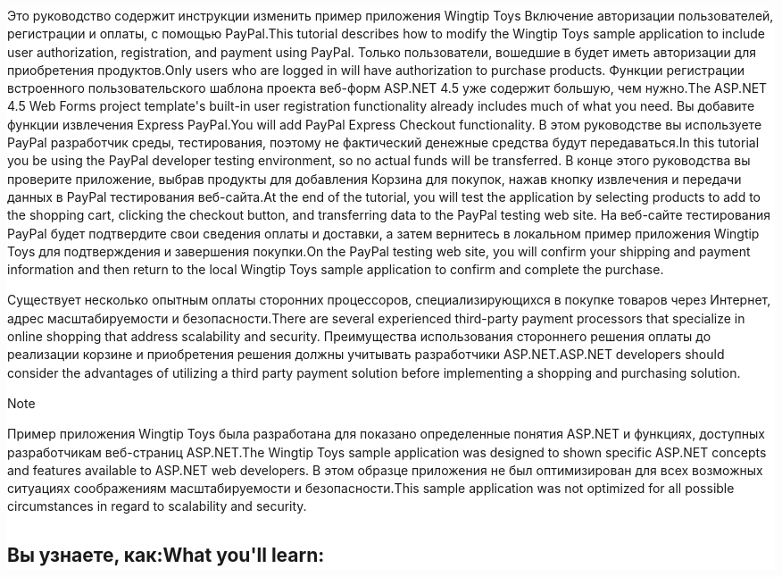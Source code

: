 <span data-ttu-id="99dfc-108">Это руководство содержит инструкции изменить пример приложения Wingtip Toys Включение авторизации пользователей, регистрации и оплаты, с помощью PayPal.</span><span class="sxs-lookup"><span data-stu-id="99dfc-108">This tutorial describes how to modify the Wingtip Toys sample application to include user authorization, registration, and payment using PayPal.</span></span> <span data-ttu-id="99dfc-109">Только пользователи, вошедшие в будет иметь авторизации для приобретения продуктов.</span><span class="sxs-lookup"><span data-stu-id="99dfc-109">Only users who are logged in will have authorization to purchase products.</span></span> <span data-ttu-id="99dfc-110">Функции регистрации встроенного пользовательского шаблона проекта веб-форм ASP.NET 4.5 уже содержит большую, чем нужно.</span><span class="sxs-lookup"><span data-stu-id="99dfc-110">The ASP.NET 4.5 Web Forms project template's built-in user registration functionality already includes much of what you need.</span></span> <span data-ttu-id="99dfc-111">Вы добавите функции извлечения Express PayPal.</span><span class="sxs-lookup"><span data-stu-id="99dfc-111">You will add PayPal Express Checkout functionality.</span></span> <span data-ttu-id="99dfc-112">В этом руководстве вы используете PayPal разработчик среды, тестирования, поэтому не фактический денежные средства будут передаваться.</span><span class="sxs-lookup"><span data-stu-id="99dfc-112">In this tutorial you be using the PayPal developer testing environment, so no actual funds will be transferred.</span></span> <span data-ttu-id="99dfc-113">В конце этого руководства вы проверите приложение, выбрав продукты для добавления Корзина для покупок, нажав кнопку извлечения и передачи данных в PayPal тестирования веб-сайта.</span><span class="sxs-lookup"><span data-stu-id="99dfc-113">At the end of the tutorial, you will test the application by selecting products to add to the shopping cart, clicking the checkout button, and transferring data to the PayPal testing web site.</span></span> <span data-ttu-id="99dfc-114">На веб-сайте тестирования PayPal будет подтвердите свои сведения оплаты и доставки, а затем вернитесь в локальном пример приложения Wingtip Toys для подтверждения и завершения покупки.</span><span class="sxs-lookup"><span data-stu-id="99dfc-114">On the PayPal testing web site, you will confirm your shipping and payment information and then return to the local Wingtip Toys sample application to confirm and complete the purchase.</span></span>

<span data-ttu-id="99dfc-115">Существует несколько опытным оплаты сторонних процессоров, специализирующихся в покупке товаров через Интернет, адрес масштабируемости и безопасности.</span><span class="sxs-lookup"><span data-stu-id="99dfc-115">There are several experienced third-party payment processors that specialize in online shopping that address scalability and security.</span></span> <span data-ttu-id="99dfc-116">Преимущества использования стороннего решения оплаты до реализации корзине и приобретения решения должны учитывать разработчики ASP.NET.</span><span class="sxs-lookup"><span data-stu-id="99dfc-116">ASP.NET developers should consider the advantages of utilizing a third party payment solution before implementing a shopping and purchasing solution.</span></span>

> [!NOTE] 
> 
> <span data-ttu-id="99dfc-117">Пример приложения Wingtip Toys была разработана для показано определенные понятия ASP.NET и функциях, доступных разработчикам веб-страниц ASP.NET.</span><span class="sxs-lookup"><span data-stu-id="99dfc-117">The Wingtip Toys sample application was designed to shown specific ASP.NET concepts and features available to ASP.NET web developers.</span></span> <span data-ttu-id="99dfc-118">В этом образце приложения не был оптимизирован для всех возможных ситуациях соображениям масштабируемости и безопасности.</span><span class="sxs-lookup"><span data-stu-id="99dfc-118">This sample application was not optimized for all possible circumstances in regard to scalability and security.</span></span>


## <a name="what-youll-learn"></a><span data-ttu-id="99dfc-119">Вы узнаете, как:</span><span class="sxs-lookup"><span data-stu-id="99dfc-119">What you'll learn:</span></span>
